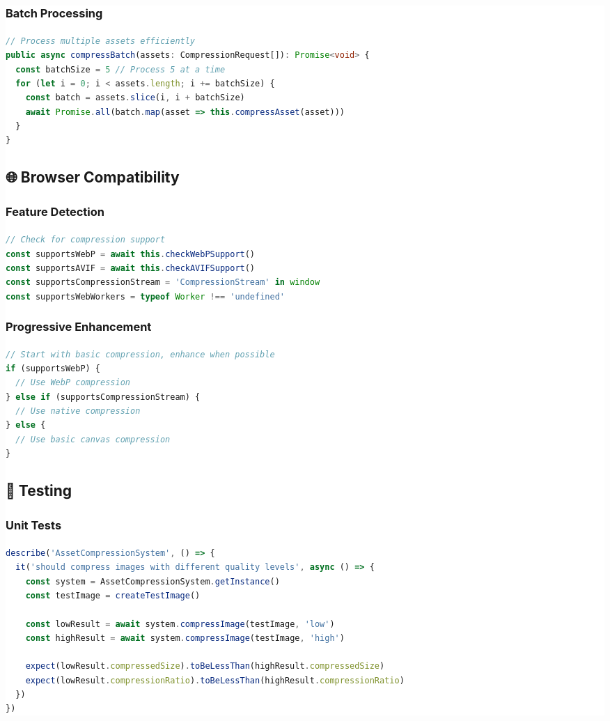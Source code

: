 ### **Batch Processing**

```typescript
// Process multiple assets efficiently
public async compressBatch(assets: CompressionRequest[]): Promise<void> {
  const batchSize = 5 // Process 5 at a time
  for (let i = 0; i < assets.length; i += batchSize) {
    const batch = assets.slice(i, i + batchSize)
    await Promise.all(batch.map(asset => this.compressAsset(asset)))
  }
}
```

## 🌐 Browser Compatibility

### **Feature Detection**

```typescript
// Check for compression support
const supportsWebP = await this.checkWebPSupport()
const supportsAVIF = await this.checkAVIFSupport()
const supportsCompressionStream = 'CompressionStream' in window
const supportsWebWorkers = typeof Worker !== 'undefined'
```

### **Progressive Enhancement**

```typescript
// Start with basic compression, enhance when possible
if (supportsWebP) {
  // Use WebP compression
} else if (supportsCompressionStream) {
  // Use native compression
} else {
  // Use basic canvas compression
}
```

## 🧪 Testing

### **Unit Tests**

```typescript
describe('AssetCompressionSystem', () => {
  it('should compress images with different quality levels', async () => {
    const system = AssetCompressionSystem.getInstance()
    const testImage = createTestImage()
    
    const lowResult = await system.compressImage(testImage, 'low')
    const highResult = await system.compressImage(testImage, 'high')
    
    expect(lowResult.compressedSize).toBeLessThan(highResult.compressedSize)
    expect(lowResult.compressionRatio).toBeLessThan(highResult.compressionRatio)
  })
})
```
